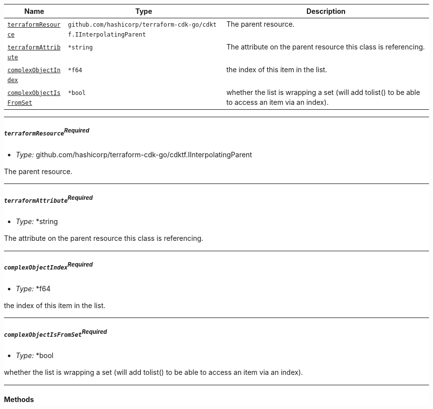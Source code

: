 | **Name** | **Type** | **Description** |
| --- | --- | --- |
| <code><a href="#@cdktf/provider-postgresql.dataPostgresqlSequences.DataPostgresqlSequencesSequencesOutputReference.Initializer.parameter.terraformResource">terraformResource</a></code> | <code>github.com/hashicorp/terraform-cdk-go/cdktf.IInterpolatingParent</code> | The parent resource. |
| <code><a href="#@cdktf/provider-postgresql.dataPostgresqlSequences.DataPostgresqlSequencesSequencesOutputReference.Initializer.parameter.terraformAttribute">terraformAttribute</a></code> | <code>*string</code> | The attribute on the parent resource this class is referencing. |
| <code><a href="#@cdktf/provider-postgresql.dataPostgresqlSequences.DataPostgresqlSequencesSequencesOutputReference.Initializer.parameter.complexObjectIndex">complexObjectIndex</a></code> | <code>*f64</code> | the index of this item in the list. |
| <code><a href="#@cdktf/provider-postgresql.dataPostgresqlSequences.DataPostgresqlSequencesSequencesOutputReference.Initializer.parameter.complexObjectIsFromSet">complexObjectIsFromSet</a></code> | <code>*bool</code> | whether the list is wrapping a set (will add tolist() to be able to access an item via an index). |

---

##### `terraformResource`<sup>Required</sup> <a name="terraformResource" id="@cdktf/provider-postgresql.dataPostgresqlSequences.DataPostgresqlSequencesSequencesOutputReference.Initializer.parameter.terraformResource"></a>

- *Type:* github.com/hashicorp/terraform-cdk-go/cdktf.IInterpolatingParent

The parent resource.

---

##### `terraformAttribute`<sup>Required</sup> <a name="terraformAttribute" id="@cdktf/provider-postgresql.dataPostgresqlSequences.DataPostgresqlSequencesSequencesOutputReference.Initializer.parameter.terraformAttribute"></a>

- *Type:* *string

The attribute on the parent resource this class is referencing.

---

##### `complexObjectIndex`<sup>Required</sup> <a name="complexObjectIndex" id="@cdktf/provider-postgresql.dataPostgresqlSequences.DataPostgresqlSequencesSequencesOutputReference.Initializer.parameter.complexObjectIndex"></a>

- *Type:* *f64

the index of this item in the list.

---

##### `complexObjectIsFromSet`<sup>Required</sup> <a name="complexObjectIsFromSet" id="@cdktf/provider-postgresql.dataPostgresqlSequences.DataPostgresqlSequencesSequencesOutputReference.Initializer.parameter.complexObjectIsFromSet"></a>

- *Type:* *bool

whether the list is wrapping a set (will add tolist() to be able to access an item via an index).

---

#### Methods <a name="Methods" id="Methods"></a>
